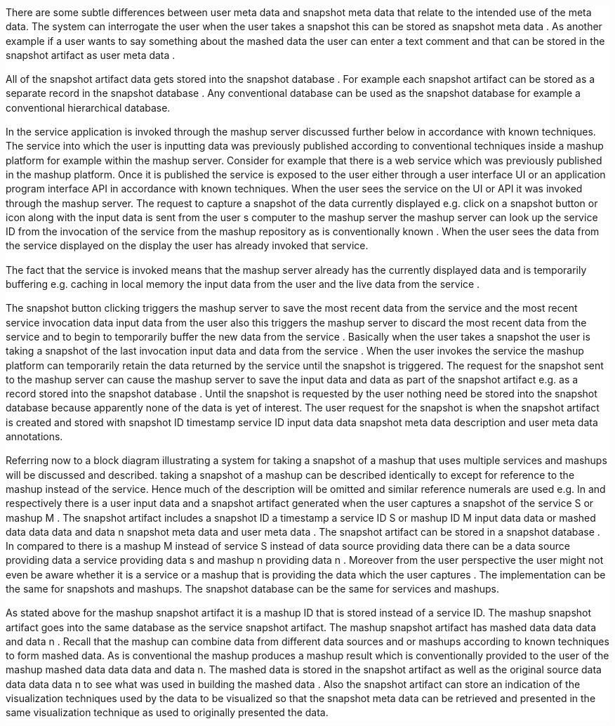 There are some subtle differences between user meta data and snapshot meta data that relate to the intended use of the meta data. The system can interrogate the user when the user takes a snapshot this can be stored as snapshot meta data . As another example if a user wants to say something about the mashed data the user can enter a text comment and that can be stored in the snapshot artifact as user meta data .

All of the snapshot artifact data gets stored into the snapshot database . For example each snapshot artifact can be stored as a separate record in the snapshot database . Any conventional database can be used as the snapshot database for example a conventional hierarchical database.

In the service application is invoked through the mashup server discussed further below in accordance with known techniques. The service into which the user is inputting data was previously published according to conventional techniques inside a mashup platform for example within the mashup server. Consider for example that there is a web service which was previously published in the mashup platform. Once it is published the service is exposed to the user either through a user interface UI or an application program interface API in accordance with known techniques. When the user sees the service on the UI or API it was invoked through the mashup server. The request to capture a snapshot of the data currently displayed e.g. click on a snapshot button or icon along with the input data is sent from the user s computer to the mashup server the mashup server can look up the service ID from the invocation of the service from the mashup repository as is conventionally known . When the user sees the data from the service displayed on the display the user has already invoked that service.

The fact that the service is invoked means that the mashup server already has the currently displayed data and is temporarily buffering e.g. caching in local memory the input data from the user and the live data from the service .

The snapshot button clicking triggers the mashup server to save the most recent data from the service and the most recent service invocation data input data from the user also this triggers the mashup server to discard the most recent data from the service and to begin to temporarily buffer the new data from the service . Basically when the user takes a snapshot the user is taking a snapshot of the last invocation input data and data from the service . When the user invokes the service the mashup platform can temporarily retain the data returned by the service until the snapshot is triggered. The request for the snapshot sent to the mashup server can cause the mashup server to save the input data and data as part of the snapshot artifact e.g. as a record stored into the snapshot database . Until the snapshot is requested by the user nothing need be stored into the snapshot database because apparently none of the data is yet of interest. The user request for the snapshot is when the snapshot artifact is created and stored with snapshot ID timestamp service ID input data data snapshot meta data description and user meta data annotations.

Referring now to a block diagram illustrating a system for taking a snapshot of a mashup that uses multiple services and mashups will be discussed and described. taking a snapshot of a mashup can be described identically to except for reference to the mashup instead of the service. Hence much of the description will be omitted and similar reference numerals are used e.g. In and respectively there is a user input data and a snapshot artifact generated when the user captures a snapshot of the service S or mashup M . The snapshot artifact includes a snapshot ID a timestamp a service ID S or mashup ID M input data data or mashed data data data and data n snapshot meta data and user meta data . The snapshot artifact can be stored in a snapshot database . In compared to there is a mashup M instead of service S instead of data source providing data there can be a data source providing data a service providing data s and mashup n providing data n . Moreover from the user perspective the user might not even be aware whether it is a service or a mashup that is providing the data which the user captures . The implementation can be the same for snapshots and mashups. The snapshot database can be the same for services and mashups.

As stated above for the mashup snapshot artifact it is a mashup ID that is stored instead of a service ID. The mashup snapshot artifact goes into the same database as the service snapshot artifact. The mashup snapshot artifact has mashed data data data and data n . Recall that the mashup can combine data from different data sources and or mashups according to known techniques to form mashed data. As is conventional the mashup produces a mashup result which is conventionally provided to the user of the mashup mashed data data data and data n. The mashed data is stored in the snapshot artifact as well as the original source data data data data n to see what was used in building the mashed data . Also the snapshot artifact can store an indication of the visualization techniques used by the data to be visualized so that the snapshot meta data can be retrieved and presented in the same visualization technique as used to originally presented the data.
